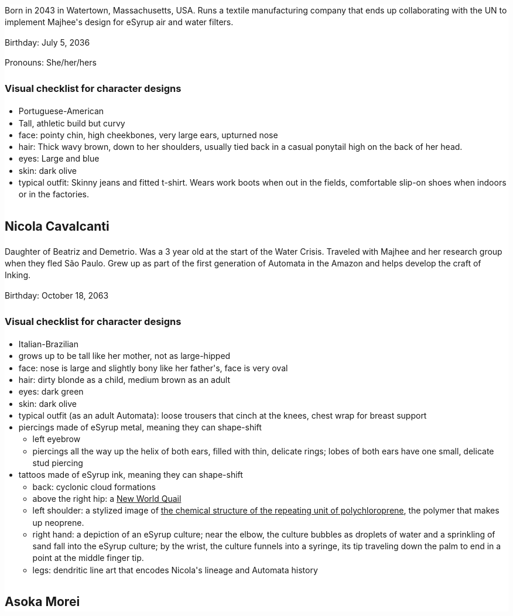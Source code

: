 Born in 2043 in Watertown, Massachusetts, USA. Runs a textile manufacturing company that ends up collaborating with the UN to implement Majhee's design for eSyrup air and water filters. 

Birthday: July 5, 2036

Pronouns: She/her/hers

### Visual checklist for character designs

* Portuguese-American
* Tall, athletic build but curvy
* face: pointy chin, high cheekbones, very large ears, upturned nose
* hair: Thick wavy brown, down to her shoulders, usually tied back in a casual ponytail high on the back of her head. 
* eyes: Large and blue 
* skin: dark olive 
* typical outfit: Skinny jeans and fitted t-shirt. Wears work boots when out in the fields, comfortable slip-on shoes when indoors or in the factories.   

## Nicola Cavalcanti

Daughter of Beatriz and Demetrio. Was a 3 year old at the start of the Water Crisis. Traveled with Majhee and her research group when they fled São Paulo. Grew up as part of the first generation of Automata in the Amazon and helps develop the craft of Inking. 

Birthday: October 18, 2063

### Visual checklist for character designs

* Italian-Brazilian
* grows up to be tall like her mother, not as large-hipped
* face: nose is large and slightly bony like her father's, face is very oval
* hair: dirty blonde as a child, medium brown as an adult
* eyes: dark green
* skin: dark olive
* typical outfit (as an adult Automata): loose trousers that cinch at the knees, chest wrap for breast support
* piercings made of eSyrup metal, meaning they can shape-shift
  * left eyebrow
  * piercings all the way up the helix of both ears, filled with thin, delicate rings; lobes of both ears have one small, delicate stud piercing
* tattoos made of eSyrup ink, meaning they can shape-shift
  * back: cyclonic cloud formations
  * above the right hip: a [New World Quail](https://en.wikipedia.org/wiki/New_World_quail)
  * left shoulder: a stylized image of [the chemical structure of the repeating unit of polychloroprene](https://en.wikipedia.org/wiki/Neoprene#/media/File:Polychloroprene.png), the polymer that makes up neoprene. 
  * right hand: a depiction of an eSyrup culture; near the elbow, the culture bubbles as droplets of water and a sprinkling of sand fall into the eSyrup culture; by the wrist, the culture funnels into a syringe, its tip traveling down the palm to end in a point at the middle finger tip.
  * legs: dendritic line art that encodes Nicola's lineage and Automata history

## Asoka Morei
